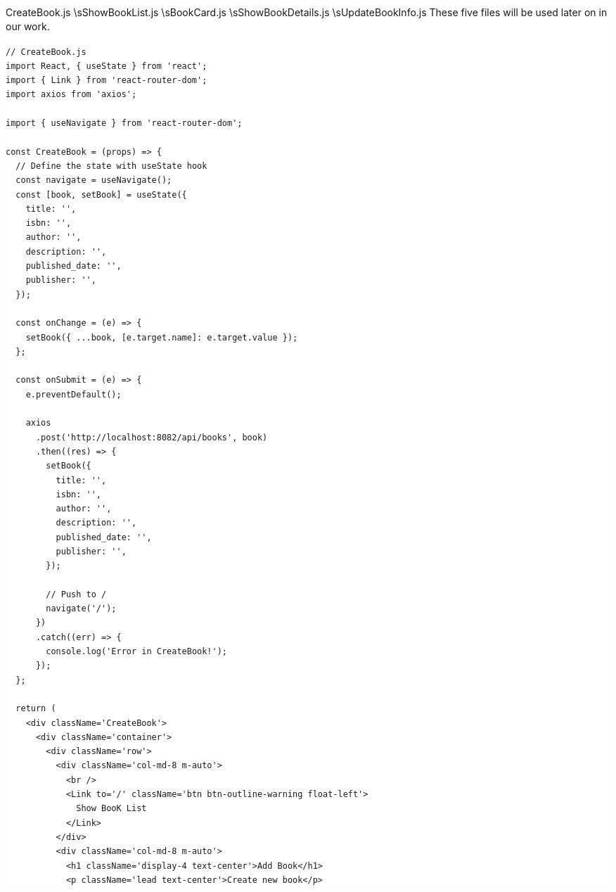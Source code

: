 CreateBook.js \sShowBookList.js \sBookCard.js \sShowBookDetails.js \sUpdateBookInfo.js
These five files will be used later on in our work.

```
// CreateBook.js
import React, { useState } from 'react';
import { Link } from 'react-router-dom';
import axios from 'axios';

import { useNavigate } from 'react-router-dom';

const CreateBook = (props) => {
  // Define the state with useState hook
  const navigate = useNavigate();
  const [book, setBook] = useState({
    title: '',
    isbn: '',
    author: '',
    description: '',
    published_date: '',
    publisher: '',
  });

  const onChange = (e) => {
    setBook({ ...book, [e.target.name]: e.target.value });
  };

  const onSubmit = (e) => {
    e.preventDefault();

    axios
      .post('http://localhost:8082/api/books', book)
      .then((res) => {
        setBook({
          title: '',
          isbn: '',
          author: '',
          description: '',
          published_date: '',
          publisher: '',
        });

        // Push to /
        navigate('/');
      })
      .catch((err) => {
        console.log('Error in CreateBook!');
      });
  };

  return (
    <div className='CreateBook'>
      <div className='container'>
        <div className='row'>
          <div className='col-md-8 m-auto'>
            <br />
            <Link to='/' className='btn btn-outline-warning float-left'>
              Show BooK List
            </Link>
          </div>
          <div className='col-md-8 m-auto'>
            <h1 className='display-4 text-center'>Add Book</h1>
            <p className='lead text-center'>Create new book</p>

```